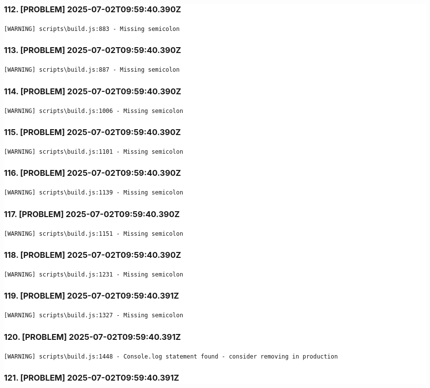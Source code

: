 ### 112. [PROBLEM] 2025-07-02T09:59:40.390Z

```
[WARNING] scripts\build.js:883 - Missing semicolon
```

### 113. [PROBLEM] 2025-07-02T09:59:40.390Z

```
[WARNING] scripts\build.js:887 - Missing semicolon
```

### 114. [PROBLEM] 2025-07-02T09:59:40.390Z

```
[WARNING] scripts\build.js:1006 - Missing semicolon
```

### 115. [PROBLEM] 2025-07-02T09:59:40.390Z

```
[WARNING] scripts\build.js:1101 - Missing semicolon
```

### 116. [PROBLEM] 2025-07-02T09:59:40.390Z

```
[WARNING] scripts\build.js:1139 - Missing semicolon
```

### 117. [PROBLEM] 2025-07-02T09:59:40.390Z

```
[WARNING] scripts\build.js:1151 - Missing semicolon
```

### 118. [PROBLEM] 2025-07-02T09:59:40.390Z

```
[WARNING] scripts\build.js:1231 - Missing semicolon
```

### 119. [PROBLEM] 2025-07-02T09:59:40.391Z

```
[WARNING] scripts\build.js:1327 - Missing semicolon
```

### 120. [PROBLEM] 2025-07-02T09:59:40.391Z

```
[WARNING] scripts\build.js:1448 - Console.log statement found - consider removing in production
```

### 121. [PROBLEM] 2025-07-02T09:59:40.391Z

